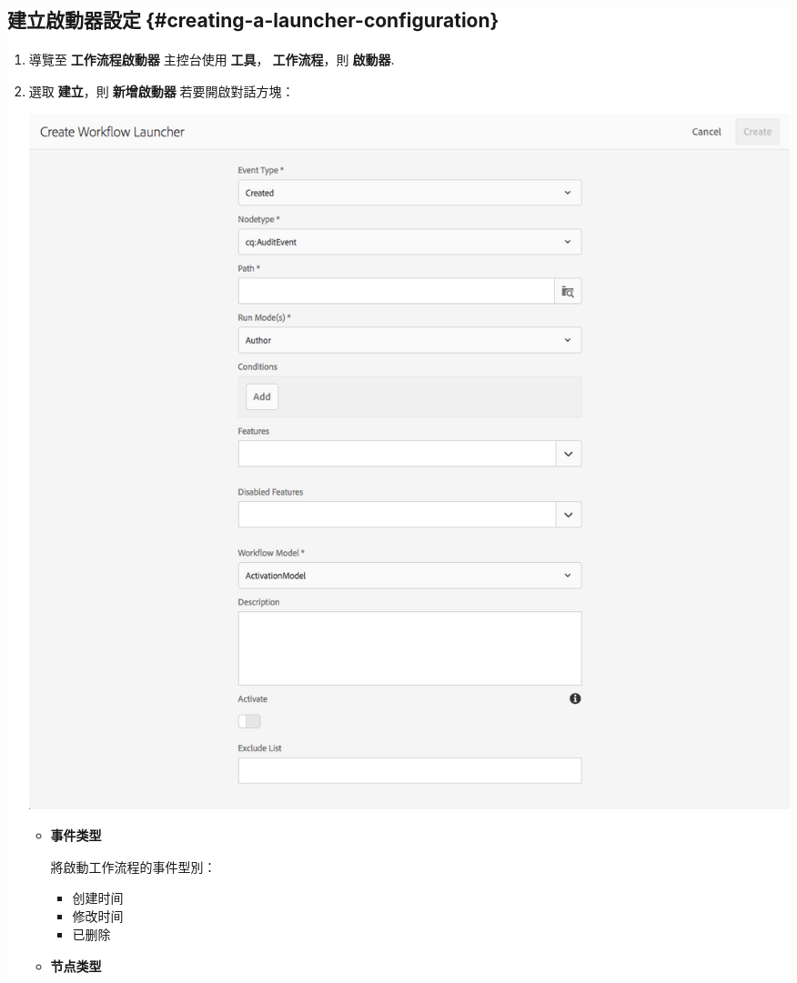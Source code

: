 ## 建立啟動器設定 {#creating-a-launcher-configuration}

1. 導覽至 **工作流程啟動器** 主控台使用 **工具**， **工作流程**，則 **啟動器**.
1. 選取 **建立**，則 **新增啟動器** 若要開啟對話方塊：

   ![wf-105](assets/wf-105.png)

   * **事件类型**

      將啟動工作流程的事件型別：

      * 创建时间
      * 修改时间
      * 已删除
   * **节点类型**
